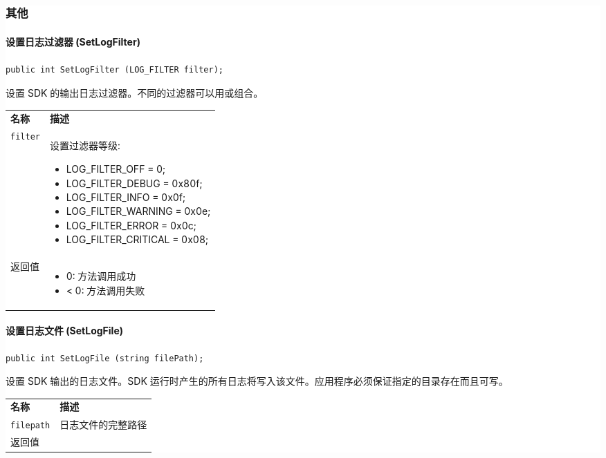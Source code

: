 

### 其他

#### 设置日志过滤器 (SetLogFilter)

```
public int SetLogFilter (LOG_FILTER filter);
```

设置 SDK 的输出日志过滤器。不同的过滤器可以用或组合。

<table>
<colgroup>
<col/>
<col/>
</colgroup>
<tbody>
<tr><td><strong>名称</strong></td>
<td><strong>描述</strong></td>
</tr>
<tr><td><code>filter</code></td>
<td><p>设置过滤器等级:</p>
<div><ul>
<li>LOG_FILTER_OFF = 0;</li>
<li>LOG_FILTER_DEBUG = 0x80f;</li>
<li>LOG_FILTER_INFO = 0x0f;</li>
<li>LOG_FILTER_WARNING = 0x0e;</li>
<li>LOG_FILTER_ERROR = 0x0c;</li>
<li>LOG_FILTER_CRITICAL = 0x08;</li>
</ul>
</div>
</td>
</tr>
<tr><td>返回值</td>
<td><ul>
<li>0: 方法调用成功</li>
<li>&lt; 0: 方法调用失败</li>
</ul>
</td>
</tr>
</tbody>
</table>



#### 设置日志文件 (SetLogFile)

```
public int SetLogFile (string filePath);
```

设置 SDK 输出的日志文件。SDK 运行时产生的所有日志将写入该文件。应用程序必须保证指定的目录存在而且可写。

<table>
<colgroup>
<col/>
<col/>
</colgroup>
<tbody>
<tr><td><strong>名称</strong></td>
<td><strong>描述</strong></td>
</tr>
<tr><td><code>filepath</code></td>
<td>日志文件的完整路径</td>
</tr>
<tr><td>返回值</td>
<td><ul>